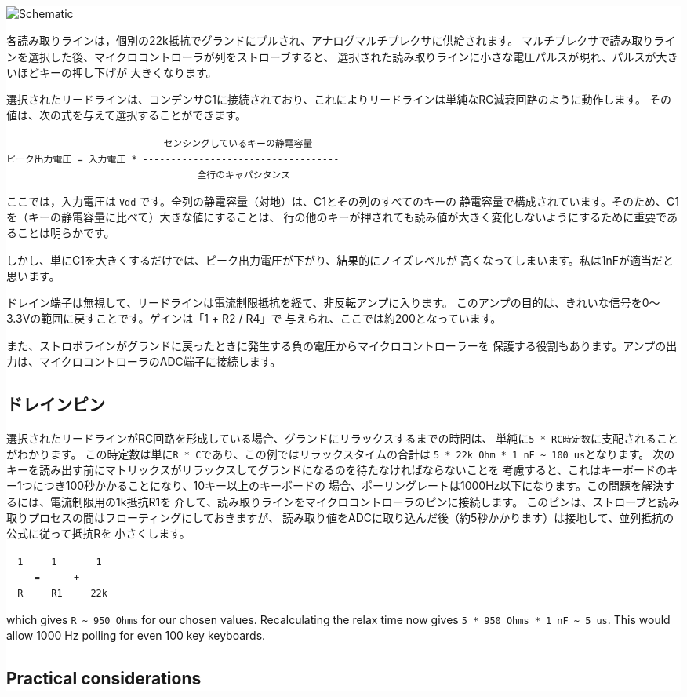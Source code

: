 ![Schematic](images/schematic.png "基本回路図")

各読み取りラインは，個別の22k抵抗でグランドにプルされ、アナログマルチプレクサに供給されます。
マルチプレクサで読み取りラインを選択した後、マイクロコントローラが列をストローブすると、
選択された読み取りラインに小さな電圧パルスが現れ、パルスが大きいほどキーの押し下げが
大きくなります。

選択されたリードラインは、コンデンサC1に接続されており、これによりリードラインは単純なRC減衰回路のように動作します。
その値は、次の式を与えて選択することができます。

```
                            センシングしているキーの静電容量
ピーク出力電圧 = 入力電圧 * -----------------------------------
                                  全行のキャパシタンス
```

ここでは，入力電圧は `Vdd` です。全列の静電容量（対地）は、C1とその列のすべてのキーの
静電容量で構成されています。そのため、C1を（キーの静電容量に比べて）大きな値にすることは、
行の他のキーが押されても読み値が大きく変化しないようにするために重要であることは明らかです。

しかし、単にC1を大きくするだけでは、ピーク出力電圧が下がり、結果的にノイズレベルが
高くなってしまいます。私は1nFが適当だと思います。

ドレイン端子は無視して、リードラインは電流制限抵抗を経て、非反転アンプに入ります。
このアンプの目的は、きれいな信号を0〜3.3Vの範囲に戻すことです。ゲインは「1 + R2 / R4」で
与えられ、ここでは約200となっています。

また、ストロボラインがグランドに戻ったときに発生する負の電圧からマイクロコントローラーを
保護する役割もあります。アンプの出力は、マイクロコントローラのADC端子に接続します。

## ドレインピン

選択されたリードラインがRC回路を形成している場合、グランドにリラックスするまでの時間は、
単純に`5 * RC時定数`に支配されることがわかります。
この時定数は単に`R * C`であり、この例ではリラックスタイムの合計は
`5 * 22k Ohm * 1 nF ~ 100 us`となります。
次のキーを読み出す前にマトリックスがリラックスしてグランドになるのを待たなければならないことを
考慮すると、これはキーボードのキー1つにつき100秒かかることになり、10キー以上のキーボードの
場合、ポーリングレートは1000Hz以下になります。この問題を解決するには、電流制限用の1k抵抗R1を
介して、読み取りラインをマイクロコントローラのピンに接続します。
このピンは、ストローブと読み取りプロセスの間はフローティングにしておきますが、
読み取り値をADCに取り込んだ後（約5秒かかります）は接地して、並列抵抗の公式に従って抵抗Rを
小さくします。

```
  1     1       1
 --- = ---- + -----
  R     R1     22k
```

which gives `R ~ 950 Ohms` for our chosen values. Recalculating the relax time
now gives `5 * 950 Ohms * 1 nF ~ 5 us`. This would allow 1000 Hz polling for
even 100 key keyboards.

## Practical considerations

